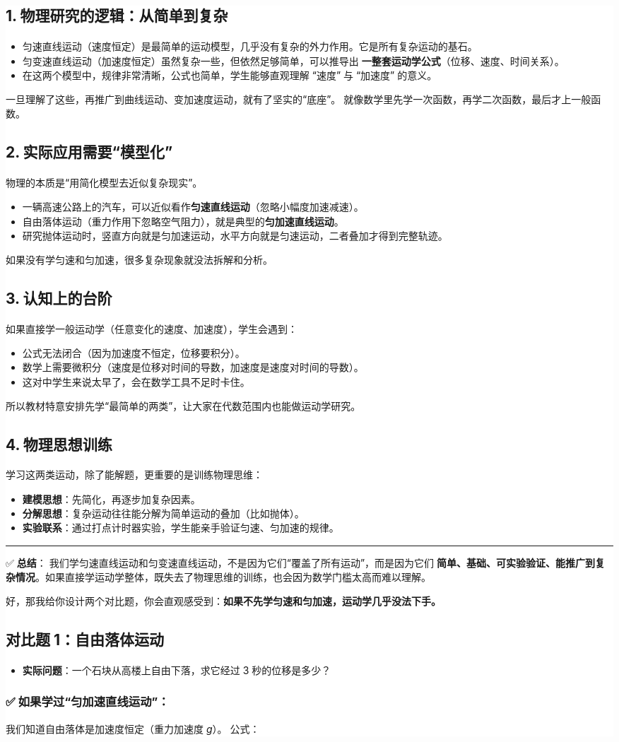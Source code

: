 ## 1. **物理研究的逻辑：从简单到复杂**

- 匀速直线运动（速度恒定）是最简单的运动模型，几乎没有复杂的外力作用。它是所有复杂运动的基石。
- 匀变速直线运动（加速度恒定）虽然复杂一些，但依然足够简单，可以推导出 **一整套运动学公式**（位移、速度、时间关系）。
- 在这两个模型中，规律非常清晰，公式也简单，学生能够直观理解 “速度” 与 “加速度” 的意义。

一旦理解了这些，再推广到曲线运动、变加速度运动，就有了坚实的“底座”。
 就像数学里先学一次函数，再学二次函数，最后才上一般函数。

## 2. **实际应用需要“模型化”**

物理的本质是“用简化模型去近似复杂现实”。

- 一辆高速公路上的汽车，可以近似看作**匀速直线运动**（忽略小幅度加速减速）。
- 自由落体运动（重力作用下忽略空气阻力），就是典型的**匀加速直线运动**。
- 研究抛体运动时，竖直方向就是匀加速运动，水平方向就是匀速运动，二者叠加才得到完整轨迹。

如果没有学匀速和匀加速，很多复杂现象就没法拆解和分析。

## 3. **认知上的台阶**

如果直接学一般运动学（任意变化的速度、加速度），学生会遇到：

- 公式无法闭合（因为加速度不恒定，位移要积分）。
- 数学上需要微积分（速度是位移对时间的导数，加速度是速度对时间的导数）。
- 这对中学生来说太早了，会在数学工具不足时卡住。

所以教材特意安排先学“最简单的两类”，让大家在代数范围内也能做运动学研究。

## 4. **物理思想训练**

学习这两类运动，除了能解题，更重要的是训练物理思维：

- **建模思想**：先简化，再逐步加复杂因素。
- **分解思想**：复杂运动往往能分解为简单运动的叠加（比如抛体）。
- **实验联系**：通过打点计时器实验，学生能亲手验证匀速、匀加速的规律。

------

✅ **总结**：
 我们学匀速直线运动和匀变速直线运动，不是因为它们“覆盖了所有运动”，而是因为它们 **简单、基础、可实验验证、能推广到复杂情况**。如果直接学运动学整体，既失去了物理思维的训练，也会因为数学门槛太高而难以理解。

好，那我给你设计两个对比题，你会直观感受到：**如果不先学匀速和匀加速，运动学几乎没法下手。**

## **对比题 1：自由落体运动**

- **实际问题**：一个石块从高楼上自由下落，求它经过 3 秒的位移是多少？

### ✅ 如果学过“匀加速直线运动”：

我们知道自由落体是加速度恒定（重力加速度 $g$）。
 公式：
